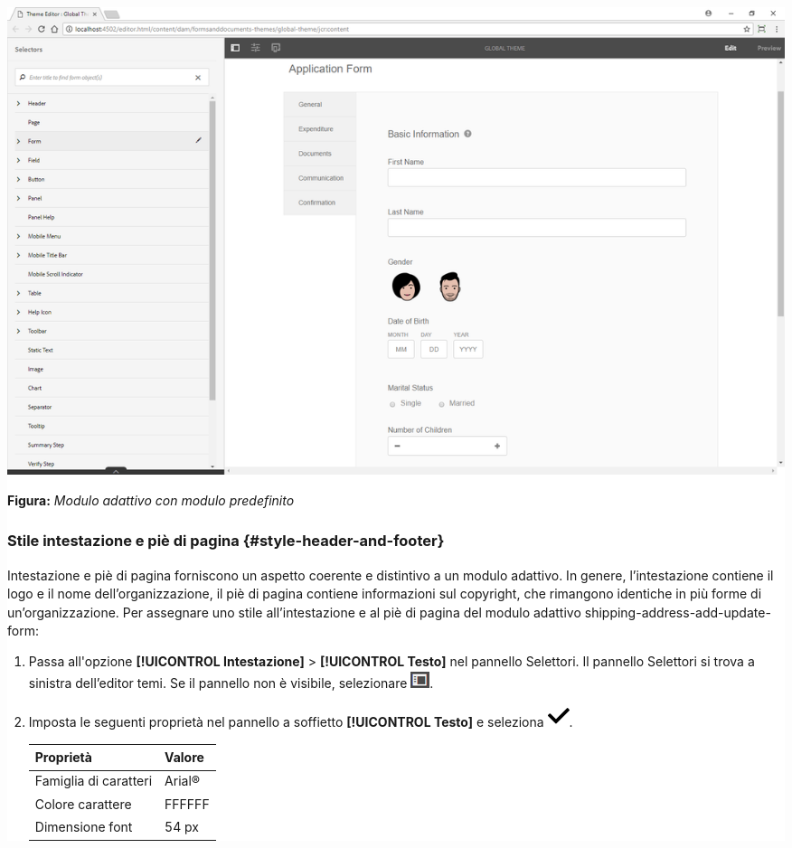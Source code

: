    ![crea-un-tema](assets/create-a-theme.png)

   **Figura:** *Modulo adattivo con modulo predefinito*

### Stile intestazione e piè di pagina {#style-header-and-footer}

Intestazione e piè di pagina forniscono un aspetto coerente e distintivo a un modulo adattivo. In genere, l’intestazione contiene il logo e il nome dell’organizzazione, il piè di pagina contiene informazioni sul copyright, che rimangono identiche in più forme di un’organizzazione. Per assegnare uno stile all’intestazione e al piè di pagina del modulo adattivo shipping-address-add-update-form:

1. Passa all&#39;opzione **[!UICONTROL Intestazione]** > **[!UICONTROL Testo]** nel pannello Selettori. Il pannello Selettori si trova a sinistra dell’editor temi. Se il pannello non è visibile, selezionare ![attiva/disattiva pannello laterale](assets/toggle-side-panel.png).

1. Imposta le seguenti proprietà nel pannello a soffietto **[!UICONTROL Testo]** e seleziona ![aem_6_3_forms_save](assets/aem_6_3_forms_save.png).

   | Proprietà | Valore |
   |---|---|
   | Famiglia di caratteri | Arial® |
   | Colore carattere | FFFFFF |
   | Dimensione font | 54 px |
